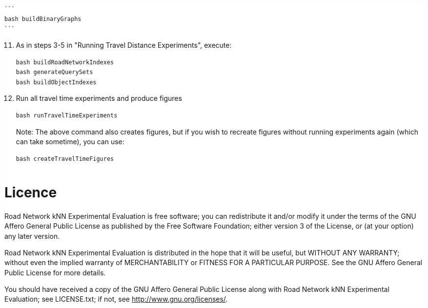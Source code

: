     ```
    bash buildBinaryGraphs
    ```

11. As in steps 3-5 in "Running Travel Distance Experiments", execute:

    ```
    bash buildRoadNetworkIndexes
    bash generateQuerySets
    bash buildObjectIndexes
    ```

12. Run all travel time experiments and produce figures

    ```
    bash runTravelTimeExperiments
    ```

    Note: The above command also creates figures, but if you wish to recreate figures without running experiments again (which can take sometime), you can use:

    ```
    bash createTravelTimeFigures
    ```


# Licence

Road Network kNN Experimental Evaluation is free software; you can redistribute it and/or modify it under the terms of the GNU Affero General Public License as published by the Free Software Foundation; either version 3 of the License, or (at your option) any later version.

Road Network kNN Experimental Evaluation is distributed in the hope that it will be useful, but WITHOUT ANY WARRANTY; without even the implied warranty of MERCHANTABILITY or FITNESS FOR A PARTICULAR PURPOSE. See the GNU Affero General Public License for more details.

You should have received a copy of the GNU Affero General Public License along with Road Network kNN Experimental Evaluation; see LICENSE.txt; if not, see <http://www.gnu.org/licenses/>.

